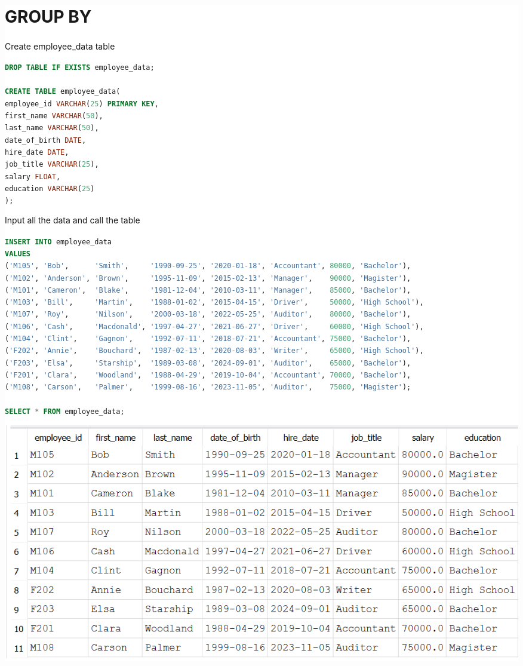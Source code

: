 # GROUP BY

Create employee_data table
```sql
DROP TABLE IF EXISTS employee_data;

CREATE TABLE employee_data(
employee_id VARCHAR(25) PRIMARY KEY,
first_name VARCHAR(50),
last_name VARCHAR(50),
date_of_birth DATE,
hire_date DATE,
job_title VARCHAR(25),
salary FLOAT,
education VARCHAR(25)
);
```
Input all the data and call the table
```sql
INSERT INTO employee_data
VALUES 
('M105', 'Bob',      'Smith',     '1990-09-25', '2020-01-18', 'Accountant', 80000, 'Bachelor'),
('M102', 'Anderson', 'Brown',     '1995-11-09', '2015-02-13', 'Manager',    90000, 'Magister'),
('M101', 'Cameron',  'Blake',     '1981-12-04', '2010-03-11', 'Manager',    85000, 'Bachelor'),
('M103', 'Bill',     'Martin',    '1988-01-02', '2015-04-15', 'Driver',     50000, 'High School'),
('M107', 'Roy',      'Nilson',    '2000-03-18', '2022-05-25', 'Auditor',    80000, 'Bachelor'),
('M106', 'Cash',     'Macdonald', '1997-04-27', '2021-06-27', 'Driver',     60000, 'High School'),
('M104', 'Clint',    'Gagnon',    '1992-07-11', '2018-07-21', 'Accountant', 75000, 'Bachelor'),
('F202', 'Annie',    'Bouchard',  '1987-02-13', '2020-08-03', 'Writer',     65000, 'High School'),
('F203', 'Elsa',     'Starship',  '1989-03-08', '2024-09-01', 'Auditor',    65000, 'Bachelor'),
('F201', 'Clara',    'Woodland',  '1988-04-29', '2019-10-04', 'Accountant', 70000, 'Bachelor'),
('M108', 'Carson',   'Palmer',    '1999-08-16', '2023-11-05', 'Auditor',    75000, 'Magister');

SELECT * FROM employee_data;
```

![Library_project](https://github.com/imdwipayana/DB-Browser-for-SQLite/blob/main/SQL%20Introduction/GROUP%20BY/image/employee_data.png)
